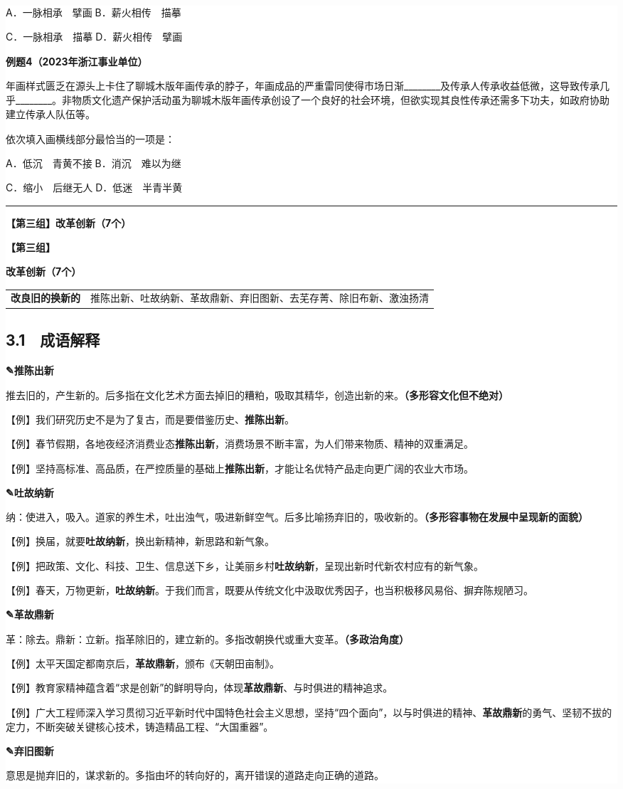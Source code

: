 A．一脉相承　擘画 B．薪火相传　描摹

C．一脉相承　描摹 D．薪火相传　擘画

**例题4（2023年浙江事业单位）**

年画样式匮乏在源头上卡住了聊城木版年画传承的脖子，年画成品的严重雷同使得市场日渐\_\_\_\_\_\_\_\_及传承人传承收益低微，这导致传承几乎\_\_\_\_\_\_\_\_。非物质文化遗产保护活动虽为聊城木版年画传承创设了一个良好的社会环境，但欲实现其良性传承还需多下功夫，如政府协助建立传承人队伍等。

依次填入画横线部分最恰当的一项是：

A．低沉　青黄不接 B．消沉　难以为继

C．缩小　后继无人 D．低迷　半青半黄

**  **

**【第三组】改革创新（7个）**

**【第三组】**

**改革创新（7个）**

|                    |                                                              |
| :----------------: | :----------------------------------------------------------- |
| **改良旧的换新的** | 推陈出新、吐故纳新、革故鼎新、弃旧图新、去芜存菁、除旧布新、激浊扬清 |

## 3.1　成语解释

**✎推陈出新**

推去旧的，产生新的。后多指在文化艺术方面去掉旧的糟粕，吸取其精华，创造出新的来。**（多形容文化但不绝对）**

【例】我们研究历史不是为了复古，而是要借鉴历史、**推陈出新**。

【例】春节假期，各地夜经济消费业态**推陈出新**，消费场景不断丰富，为人们带来物质、精神的双重满足。

【例】坚持高标准、高品质，在严控质量的基础上**推陈出新**，才能让名优特产品走向更广阔的农业大市场。

**✎吐故纳新**

纳：使进入，吸入。道家的养生术，吐出浊气，吸进新鲜空气。后多比喻扬弃旧的，吸收新的。**（多形容事物在发展中呈现新的面貌）**

【例】换届，就要**吐故纳新**，换出新精神，新思路和新气象。

【例】把政策、文化、科技、卫生、信息送下乡，让美丽乡村**吐故纳新**，呈现出新时代新农村应有的新气象。

【例】春天，万物更新，**吐故纳新**。于我们而言，既要从传统文化中汲取优秀因子，也当积极移风易俗、摒弃陈规陋习。

**✎革故鼎新**

革：除去。鼎新：立新。指革除旧的，建立新的。多指改朝换代或重大变革。**（多政治角度）**

【例】太平天国定都南京后，**革故鼎新**，颁布《天朝田亩制》。

【例】教育家精神蕴含着“求是创新”的鲜明导向，体现**革故鼎新**、与时俱进的精神追求。

【例】广大工程师深入学习贯彻习近平新时代中国特色社会主义思想，坚持“四个面向”，以与时俱进的精神、**革故鼎新**的勇气、坚韧不拔的定力，不断突破关键核心技术，铸造精品工程、“大国重器”。

**✎弃旧图新**

意思是抛弃旧的，谋求新的。多指由坏的转向好的，离开错误的道路走向正确的道路。
